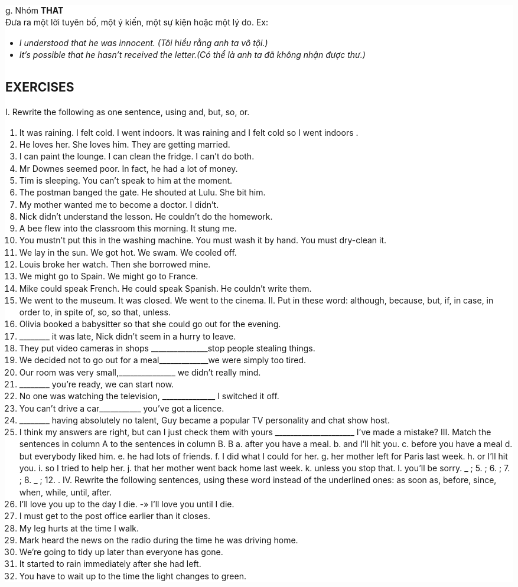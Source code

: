 g. Nhóm **THAT**<br>
Đưa ra một lời tuyên bố, một ý kiến, một sự kiện hoặc một lý do. Ex:
- *I understood that he was innocent. (Tôi hiểu rằng anh ta vô tội.)*
- *It’s possible that he hasn’t received the letter.(Có thể là anh ta đã không nhận được thư.)*

## EXERCISES
I. Rewrite the following as one sentence, using and, but, so, or.
1. It was raining. I felt cold. I went indoors.
It was raining and I felt cold so I went indoors .
2. He loves her. She loves him. They are getting married.
3. I can paint the lounge. I can clean the fridge. I can’t do both.
4. Mr Downes seemed poor. In fact, he had a lot of money.
5. Tim is sleeping. You can’t speak to him at the moment.
6. The postman banged the gate. He shouted at Lulu. She bit him.
7. My mother wanted me to become a doctor. I didn’t.
8. Nick didn’t understand the lesson. He couldn’t do the homework.
9. A bee flew into the classroom this morning. It stung me.
10. You mustn’t put this in the washing machine. You must wash it by hand. You must dry-clean it.
11. We lay in the sun. We got hot. We swam. We cooled off.
12. Louis broke her watch. Then she borrowed mine.
13. We might go to Spain. We might go to France.
14. Mike could speak French. He could speak Spanish. He couldn’t write them.
15. We went to the museum. It was closed. We went to the cinema.
II. Put in these word: although, because, but, if, in case, in order to, in spite of, so, so that, 
unless.
1. Olivia booked a babysitter so that she could go out for the evening.
2. ________ it was late, Nick didn’t seem in a hurry to leave.
3. They put video cameras in shops _______________stop people stealing things.
4. We decided not to go out for a meal_____________we were simply too tired.
5. Our room was very small,_______________ we didn’t really mind.
6. ________ you’re ready, we can start now.
7. No one was watching the television, ______________ I switched it off.
8. You can’t drive a car___________ you’ve got a licence.
9. ________ having absolutely no talent, Guy became a popular TV personality and
chat show host.
10. I think my answers are right, but can I just check them with yours _____________________
I’ve made a mistake?
III. Match the sentences in column A to the sentences in column B.
B
a. after you have a meal.
b. and I’ll hit you.
c. before you have a meal
d. but everybody liked him.
e. he had lots of friends.
f. I did what I could for her.
g. her mother left for Paris last week.
h. or I’ll hit you.
i. so I tried to help her.
j. that her mother went back home last week.
k. unless you stop that.
l. you’ll be sorry.
_ ; 5. ; 6. ; 7. ; 8. _ ; 12. .
IV. Rewrite the following sentences, using these 
word instead of the underlined ones: as soon as, before, 
since, when, while, until, after.
1. I’ll love you up to the day I die.
-» I’ll love you until I die.
2. I must get to the post office earlier than it closes.
3. My leg hurts at the time I walk.
4. Mark heard the news on the radio during the time he was driving home.
5. We’re going to tidy up later than everyone has gone.
6. It started to rain immediately after she had left.
7. You have to wait up to the time the light changes to green.